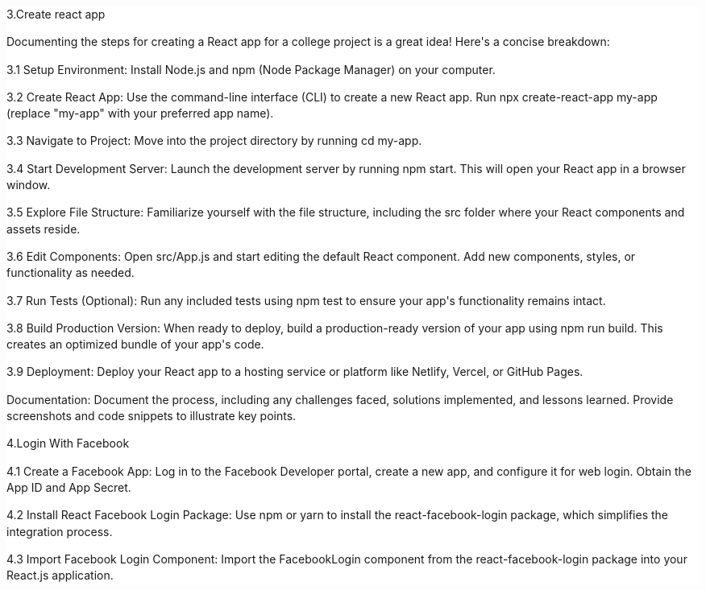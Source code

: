 





3.Create react app

Documenting the steps for creating a React app for a college project is a great idea! Here's a concise breakdown:

3.1 Setup Environment: Install Node.js and npm (Node Package Manager) on your computer.


3.2 Create React App: Use the command-line interface (CLI) to create a new React app. Run npx create-react-app my-app (replace "my-app" with your preferred app name).


3.3 Navigate to Project: Move into the project directory by running cd my-app.


3.4 Start Development Server: Launch the development server by running npm start. This will open your React app in a browser window.


3.5 Explore File Structure: Familiarize yourself with the file structure, including the src folder where your React components and assets reside.


3.6 Edit Components: Open src/App.js and start editing the default React component. Add new components, styles, or functionality as needed.


3.7 Run Tests (Optional): Run any included tests using npm test to ensure your app's functionality remains intact.


3.8 Build Production Version: When ready to deploy, build a production-ready version of your app using npm run build. This creates an optimized bundle of your app's code.


3.9 Deployment: Deploy your React app to a hosting service or platform like Netlify, Vercel, or GitHub Pages.


Documentation: Document the process, including any challenges faced, solutions implemented, and lessons learned. Provide screenshots and code snippets to illustrate key points.











4.Login With Facebook


4.1 Create a Facebook App: Log in to the Facebook Developer portal, create a new app, and configure it for web login. Obtain the App ID and App Secret.


4.2 Install React Facebook Login Package: Use npm or yarn to install the react-facebook-login package, which simplifies the integration process.


4.3 Import Facebook Login Component: Import the FacebookLogin component from the react-facebook-login package into your React.js application.
